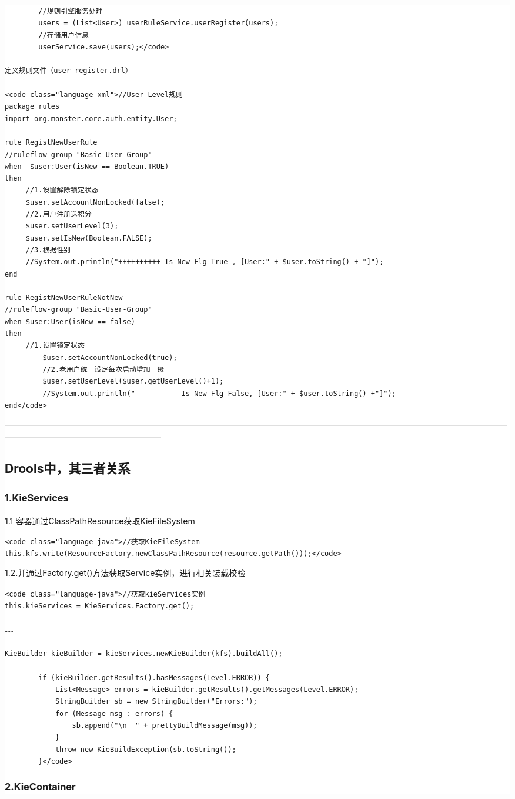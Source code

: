             //规则引擎服务处理
            users = (List<User>) userRuleService.userRegister(users);
            //存储用户信息
            userService.save(users);</code>
    
    定义规则文件（user-register.drl）
    
    <code class="language-xml">//User-Level规则
    package rules
    import org.monster.core.auth.entity.User;
    
    rule RegistNewUserRule
    //ruleflow-group "Basic-User-Group"
    when  $user:User(isNew == Boolean.TRUE)
    then
         //1.设置解除锁定状态
         $user.setAccountNonLocked(false);
         //2.用户注册送积分
         $user.setUserLevel(3);
         $user.setIsNew(Boolean.FALSE);
         //3.根据性别
         //System.out.println("++++++++++ Is New Flg True , [User:" + $user.toString() + "]");
    end
    
    rule RegistNewUserRuleNotNew
    //ruleflow-group "Basic-User-Group"
    when $user:User(isNew == false)
    then
         //1.设置锁定状态
             $user.setAccountNonLocked(true);
             //2.老用户统一设定每次启动增加一级
             $user.setUserLevel($user.getUserLevel()+1);
             //System.out.println("---------- Is New Flg False, [User:" + $user.toString() +"]");
    end</code>

————————————————————————————————————————————————————————————————————————————————

## Drools中，其三者关系

### 1.KieServices

1.1 容器通过ClassPathResource获取KieFileSystem

    <code class="language-java">//获取KieFileSystem
    this.kfs.write(ResourceFactory.newClassPathResource(resource.getPath()));</code>

1.2.并通过Factory.get()方法获取Service实例，进行相关装载校验

    <code class="language-java">//获取kieServices实例
    this.kieServices = KieServices.Factory.get();
    
    ……
    
    KieBuilder kieBuilder = kieServices.newKieBuilder(kfs).buildAll();
    
            if (kieBuilder.getResults().hasMessages(Level.ERROR)) {
                List<Message> errors = kieBuilder.getResults().getMessages(Level.ERROR);
                StringBuilder sb = new StringBuilder("Errors:");
                for (Message msg : errors) {
                    sb.append("\n  " + prettyBuildMessage(msg));
                }
                throw new KieBuildException(sb.toString());
            }</code> 
### 2.KieContainer
